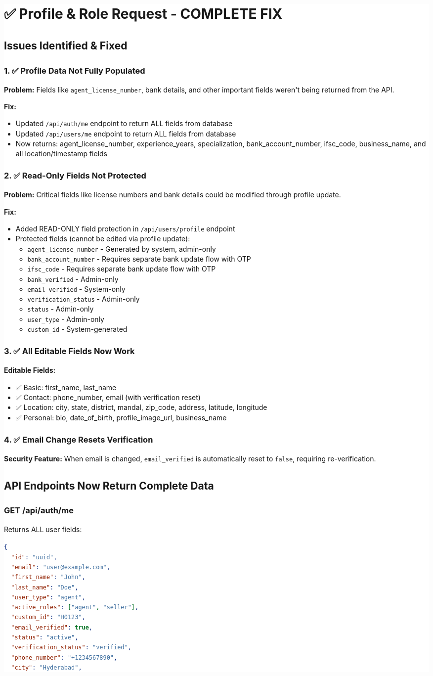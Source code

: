 # ✅ Profile & Role Request - COMPLETE FIX

## Issues Identified & Fixed

### 1. ✅ Profile Data Not Fully Populated
**Problem:** Fields like `agent_license_number`, bank details, and other important fields weren't being returned from the API.

**Fix:**
- Updated `/api/auth/me` endpoint to return ALL fields from database
- Updated `/api/users/me` endpoint to return ALL fields from database
- Now returns: agent_license_number, experience_years, specialization, bank_account_number, ifsc_code, business_name, and all location/timestamp fields

### 2. ✅ Read-Only Fields Not Protected
**Problem:** Critical fields like license numbers and bank details could be modified through profile update.

**Fix:**
- Added READ-ONLY field protection in `/api/users/profile` endpoint
- Protected fields (cannot be edited via profile update):
  - `agent_license_number` - Generated by system, admin-only
  - `bank_account_number` - Requires separate bank update flow with OTP
  - `ifsc_code` - Requires separate bank update flow with OTP
  - `bank_verified` - Admin-only
  - `email_verified` - System-only
  - `verification_status` - Admin-only
  - `status` - Admin-only
  - `user_type` - Admin-only
  - `custom_id` - System-generated

### 3. ✅ All Editable Fields Now Work
**Editable Fields:**
- ✅ Basic: first_name, last_name
- ✅ Contact: phone_number, email (with verification reset)
- ✅ Location: city, state, district, mandal, zip_code, address, latitude, longitude
- ✅ Personal: bio, date_of_birth, profile_image_url, business_name

### 4. ✅ Email Change Resets Verification
**Security Feature:** When email is changed, `email_verified` is automatically reset to `false`, requiring re-verification.

## API Endpoints Now Return Complete Data

### GET /api/auth/me
Returns ALL user fields:
```json
{
  "id": "uuid",
  "email": "user@example.com",
  "first_name": "John",
  "last_name": "Doe",
  "user_type": "agent",
  "active_roles": ["agent", "seller"],
  "custom_id": "H0123",
  "email_verified": true,
  "status": "active",
  "verification_status": "verified",
  "phone_number": "+1234567890",
  "city": "Hyderabad",
```